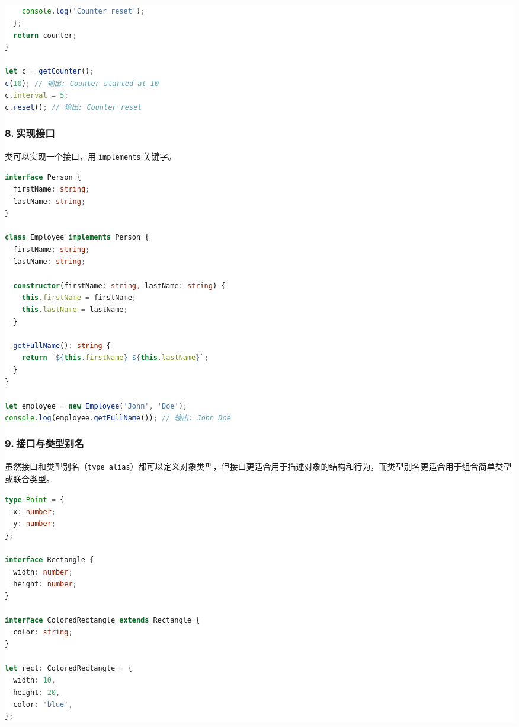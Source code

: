 ```typescript
    console.log('Counter reset');
  };
  return counter;
}

let c = getCounter();
c(10); // 输出: Counter started at 10
c.interval = 5;
c.reset(); // 输出: Counter reset
```

### 8. 实现接口

类可以实现一个接口，用 `implements` 关键字。

```typescript
interface Person {
  firstName: string;
  lastName: string;
}

class Employee implements Person {
  firstName: string;
  lastName: string;

  constructor(firstName: string, lastName: string) {
    this.firstName = firstName;
    this.lastName = lastName;
  }

  getFullName(): string {
    return `${this.firstName} ${this.lastName}`;
  }
}

let employee = new Employee('John', 'Doe');
console.log(employee.getFullName()); // 输出: John Doe
```

### 9. 接口与类型别名

虽然接口和类型别名（`type alias`）都可以定义对象类型，但接口更适合用于描述对象的结构和行为，而类型别名更适合用于组合简单类型或联合类型。

```typescript
type Point = {
  x: number;
  y: number;
};

interface Rectangle {
  width: number;
  height: number;
}

interface ColoredRectangle extends Rectangle {
  color: string;
}

let rect: ColoredRectangle = {
  width: 10,
  height: 20,
  color: 'blue',
};
```
